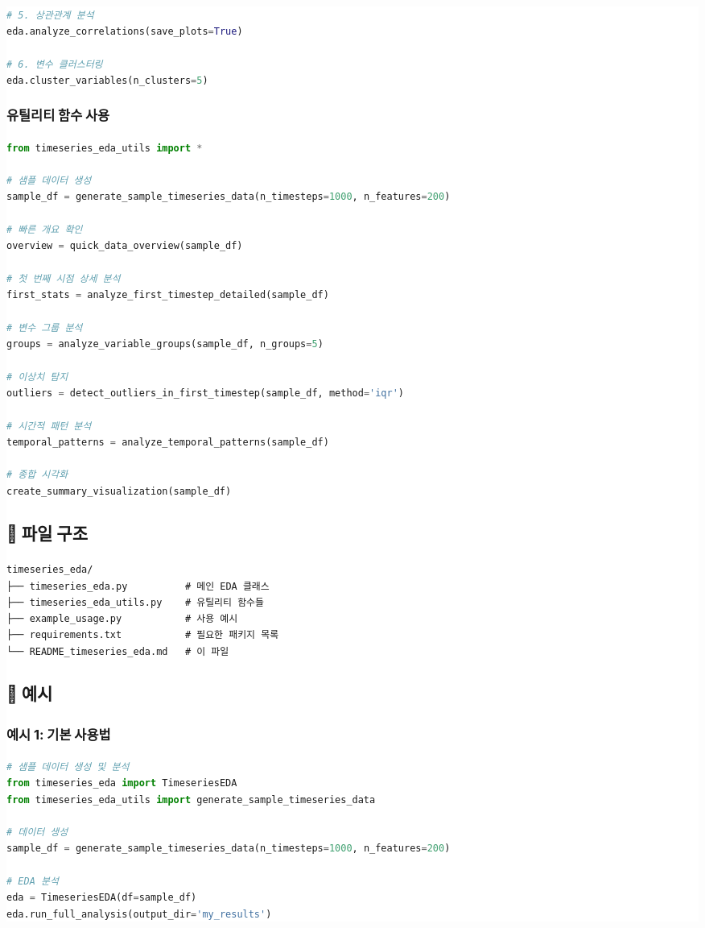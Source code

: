 ```python
# 5. 상관관계 분석
eda.analyze_correlations(save_plots=True)

# 6. 변수 클러스터링
eda.cluster_variables(n_clusters=5)
```

### 유틸리티 함수 사용

```python
from timeseries_eda_utils import *

# 샘플 데이터 생성
sample_df = generate_sample_timeseries_data(n_timesteps=1000, n_features=200)

# 빠른 개요 확인
overview = quick_data_overview(sample_df)

# 첫 번째 시점 상세 분석
first_stats = analyze_first_timestep_detailed(sample_df)

# 변수 그룹 분석
groups = analyze_variable_groups(sample_df, n_groups=5)

# 이상치 탐지
outliers = detect_outliers_in_first_timestep(sample_df, method='iqr')

# 시간적 패턴 분석
temporal_patterns = analyze_temporal_patterns(sample_df)

# 종합 시각화
create_summary_visualization(sample_df)
```

## 📁 파일 구조

```
timeseries_eda/
├── timeseries_eda.py          # 메인 EDA 클래스
├── timeseries_eda_utils.py    # 유틸리티 함수들
├── example_usage.py           # 사용 예시
├── requirements.txt           # 필요한 패키지 목록
└── README_timeseries_eda.md   # 이 파일
```

## 🎨 예시

### 예시 1: 기본 사용법

```python
# 샘플 데이터 생성 및 분석
from timeseries_eda import TimeseriesEDA
from timeseries_eda_utils import generate_sample_timeseries_data

# 데이터 생성
sample_df = generate_sample_timeseries_data(n_timesteps=1000, n_features=200)

# EDA 분석
eda = TimeseriesEDA(df=sample_df)
eda.run_full_analysis(output_dir='my_results')
```

